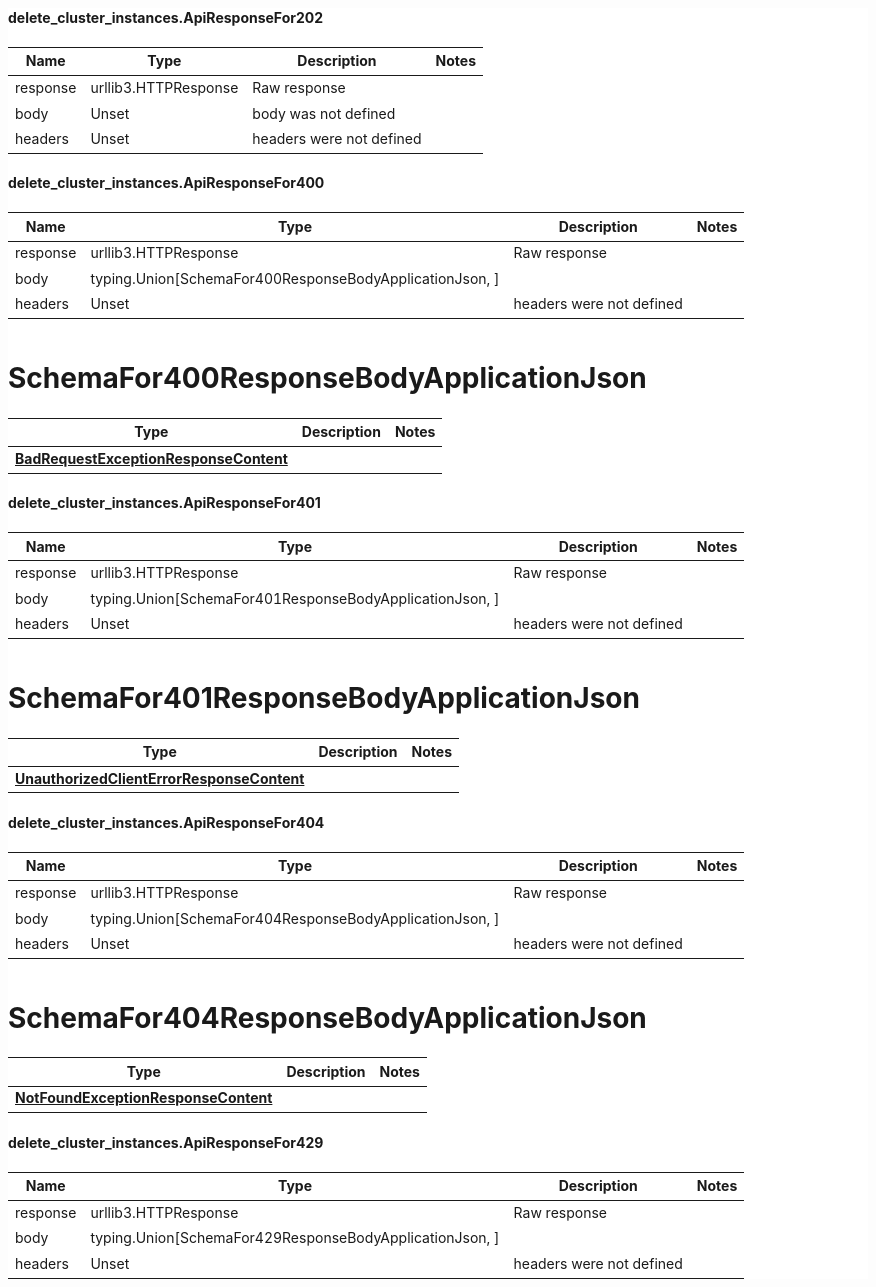 #### delete_cluster_instances.ApiResponseFor202
Name | Type | Description  | Notes
------------- | ------------- | ------------- | -------------
response | urllib3.HTTPResponse | Raw response |
body | Unset | body was not defined |
headers | Unset | headers were not defined |

#### delete_cluster_instances.ApiResponseFor400
Name | Type | Description  | Notes
------------- | ------------- | ------------- | -------------
response | urllib3.HTTPResponse | Raw response |
body | typing.Union[SchemaFor400ResponseBodyApplicationJson, ] |  |
headers | Unset | headers were not defined |

# SchemaFor400ResponseBodyApplicationJson
Type | Description  | Notes
------------- | ------------- | -------------
[**BadRequestExceptionResponseContent**](../../models/BadRequestExceptionResponseContent.md) |  | 


#### delete_cluster_instances.ApiResponseFor401
Name | Type | Description  | Notes
------------- | ------------- | ------------- | -------------
response | urllib3.HTTPResponse | Raw response |
body | typing.Union[SchemaFor401ResponseBodyApplicationJson, ] |  |
headers | Unset | headers were not defined |

# SchemaFor401ResponseBodyApplicationJson
Type | Description  | Notes
------------- | ------------- | -------------
[**UnauthorizedClientErrorResponseContent**](../../models/UnauthorizedClientErrorResponseContent.md) |  | 


#### delete_cluster_instances.ApiResponseFor404
Name | Type | Description  | Notes
------------- | ------------- | ------------- | -------------
response | urllib3.HTTPResponse | Raw response |
body | typing.Union[SchemaFor404ResponseBodyApplicationJson, ] |  |
headers | Unset | headers were not defined |

# SchemaFor404ResponseBodyApplicationJson
Type | Description  | Notes
------------- | ------------- | -------------
[**NotFoundExceptionResponseContent**](../../models/NotFoundExceptionResponseContent.md) |  | 


#### delete_cluster_instances.ApiResponseFor429
Name | Type | Description  | Notes
------------- | ------------- | ------------- | -------------
response | urllib3.HTTPResponse | Raw response |
body | typing.Union[SchemaFor429ResponseBodyApplicationJson, ] |  |
headers | Unset | headers were not defined |
